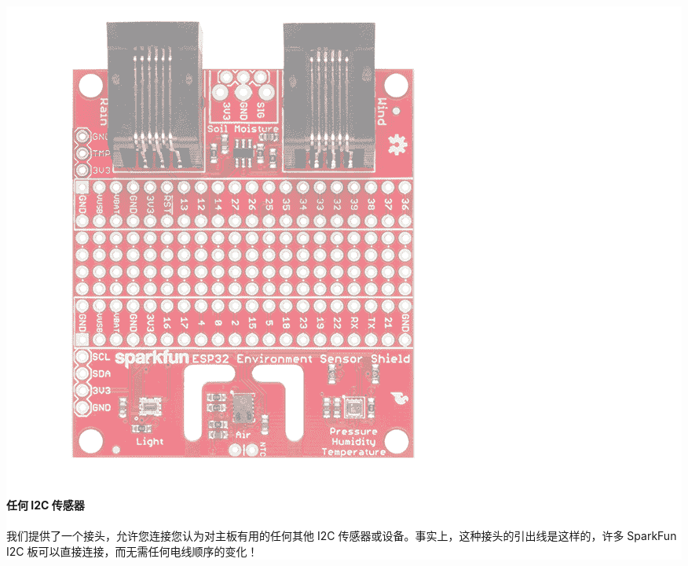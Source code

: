 [![External temp connector](img/3b514945cd19d984f9028671a9985d9b.png)](https://cdn.sparkfun.com/assets/learn_tutorials/6/4/9/14153-04_ExtTemp.png)

#### 任何 I2C 传感器

我们提供了一个接头，允许您连接您认为对主板有用的任何其他 I2C 传感器或设备。事实上，这种接头的引出线是这样的，许多 SparkFun I2C 板可以直接连接，而无需任何电线顺序的变化！
